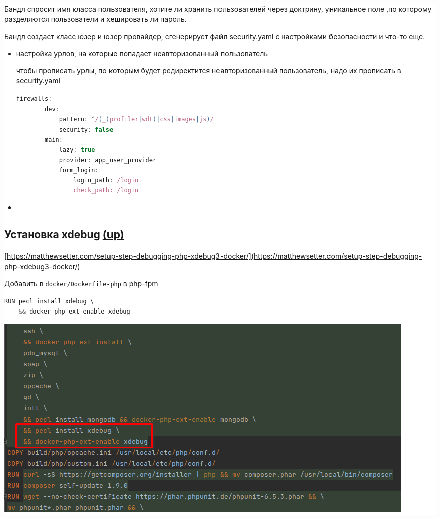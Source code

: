 Бандл спросит имя класса пользователя, хотите ли хранить пользователей через доктрину, уникальное поле ,по которому разделяются пользователи и хешировать ли пароль.

Бандл создаст класс юзер и юзер провайдер, сгенерирует файл security.yaml с настройками безопасности и что-то еще.

- настройка урлов, на которые попадает неавторизованный пользователь
    
    чтобы прописать урлы, по которым будет редиректится неавторизованный пользователь, надо их прописать в security.yaml
    
    ```jsx
    firewalls:
            dev:
                pattern: ^/(_(profiler|wdt)|css|images|js)/
                security: false
            main:
                lazy: true
                provider: app_user_provider
                form_login:
                    login_path: /login
                    check_path: /login
    ```
    
- 

## Установка xdebug [(up)](Symfony%204b51c2bdb53c4c52ba3d3c3b1f2f1900.md)

[https://matthewsetter.com/setup-step-debugging-php-xdebug3-docker/](https://matthewsetter.com/setup-step-debugging-php-xdebug3-docker/)

Добавить в `docker/Dockerfile-php` в php-fpm

```jsx
RUN pecl install xdebug \
    && docker-php-ext-enable xdebug
```

![Untitled](Symfony%204b51c2bdb53c4c52ba3d3c3b1f2f1900/Untitled%207.png)
